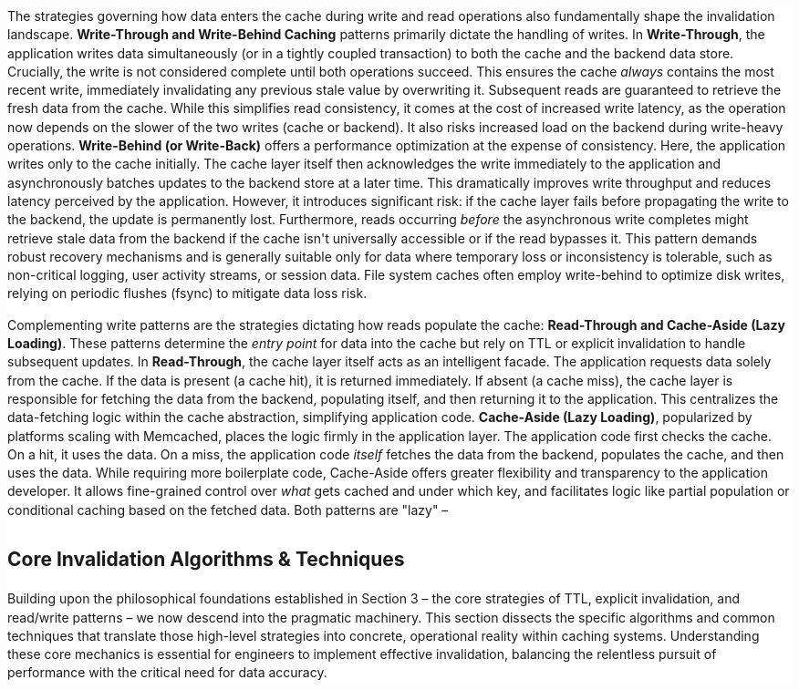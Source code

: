 The strategies governing how data enters the cache during write and read operations also fundamentally shape the invalidation landscape. **Write-Through and Write-Behind Caching** patterns primarily dictate the handling of writes. In **Write-Through**, the application writes data simultaneously (or in a tightly coupled transaction) to both the cache and the backend data store. Crucially, the write is not considered complete until both operations succeed. This ensures the cache *always* contains the most recent write, immediately invalidating any previous stale value by overwriting it. Subsequent reads are guaranteed to retrieve the fresh data from the cache. While this simplifies read consistency, it comes at the cost of increased write latency, as the operation now depends on the slower of the two writes (cache or backend). It also risks increased load on the backend during write-heavy operations. **Write-Behind (or Write-Back)** offers a performance optimization at the expense of consistency. Here, the application writes only to the cache initially. The cache layer itself then acknowledges the write immediately to the application and asynchronously batches updates to the backend store at a later time. This dramatically improves write throughput and reduces latency perceived by the application. However, it introduces significant risk: if the cache layer fails before propagating the write to the backend, the update is permanently lost. Furthermore, reads occurring *before* the asynchronous write completes might retrieve stale data from the backend if the cache isn't universally accessible or if the read bypasses it. This pattern demands robust recovery mechanisms and is generally suitable only for data where temporary loss or inconsistency is tolerable, such as non-critical logging, user activity streams, or session data. File system caches often employ write-behind to optimize disk writes, relying on periodic flushes (fsync) to mitigate data loss risk.

Complementing write patterns are the strategies dictating how reads populate the cache: **Read-Through and Cache-Aside (Lazy Loading)**. These patterns determine the *entry point* for data into the cache but rely on TTL or explicit invalidation to handle subsequent updates. In **Read-Through**, the cache layer itself acts as an intelligent facade. The application requests data solely from the cache. If the data is present (a cache hit), it is returned immediately. If absent (a cache miss), the cache layer is responsible for fetching the data from the backend, populating itself, and then returning it to the application. This centralizes the data-fetching logic within the cache abstraction, simplifying application code. **Cache-Aside (Lazy Loading)**, popularized by platforms scaling with Memcached, places the logic firmly in the application layer. The application code first checks the cache. On a hit, it uses the data. On a miss, the application code *itself* fetches the data from the backend, populates the cache, and then uses the data. While requiring more boilerplate code, Cache-Aside offers greater flexibility and transparency to the application developer. It allows fine-grained control over *what* gets cached and under which key, and facilitates logic like partial population or conditional caching based on the fetched data. Both patterns are "lazy" –

## Core Invalidation Algorithms & Techniques

Building upon the philosophical foundations established in Section 3 – the core strategies of TTL, explicit invalidation, and read/write patterns – we now descend into the pragmatic machinery. This section dissects the specific algorithms and common techniques that translate those high-level strategies into concrete, operational reality within caching systems. Understanding these core mechanics is essential for engineers to implement effective invalidation, balancing the relentless pursuit of performance with the critical need for data accuracy.
